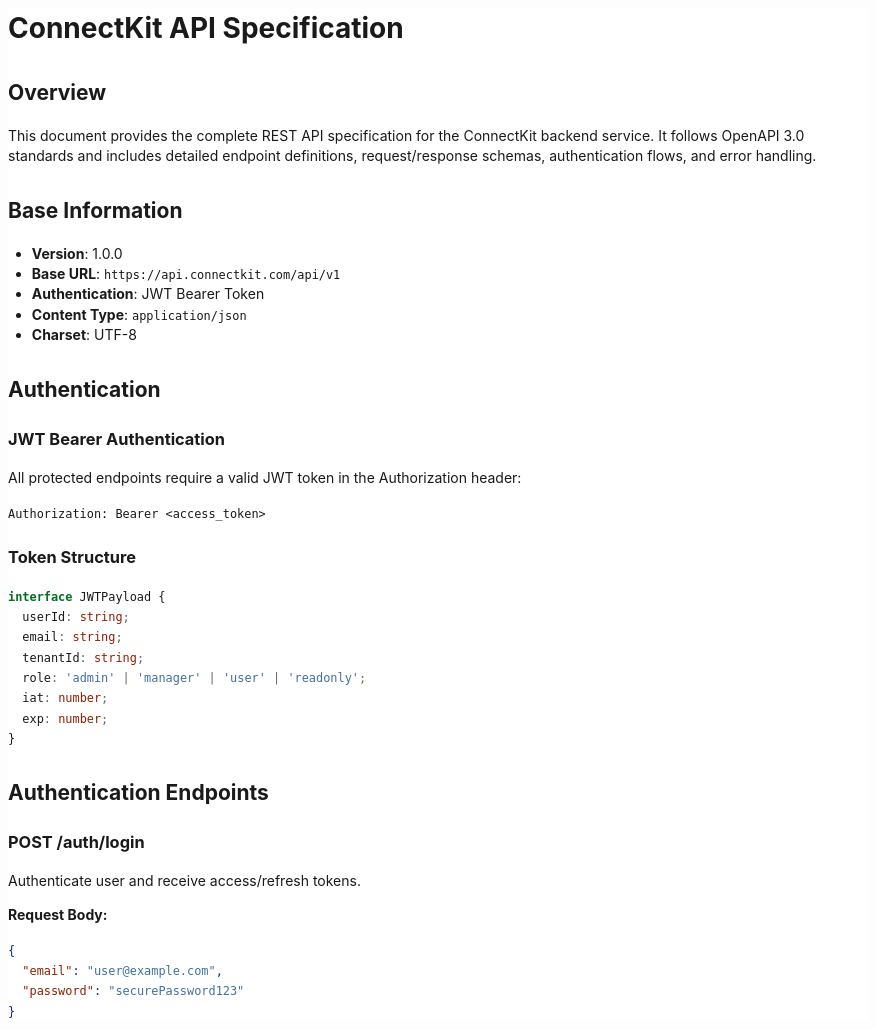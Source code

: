 # ConnectKit API Specification

## Overview

This document provides the complete REST API specification for the ConnectKit backend service. It follows OpenAPI 3.0 standards and includes detailed endpoint definitions, request/response schemas, authentication flows, and error handling.

## Base Information

- **Version**: 1.0.0
- **Base URL**: `https://api.connectkit.com/api/v1`
- **Authentication**: JWT Bearer Token
- **Content Type**: `application/json`
- **Charset**: UTF-8

## Authentication

### JWT Bearer Authentication

All protected endpoints require a valid JWT token in the Authorization header:

```http
Authorization: Bearer <access_token>
```

### Token Structure

```typescript
interface JWTPayload {
  userId: string;
  email: string;
  tenantId: string;
  role: 'admin' | 'manager' | 'user' | 'readonly';
  iat: number;
  exp: number;
}
```

## Authentication Endpoints

### POST /auth/login

Authenticate user and receive access/refresh tokens.

**Request Body:**
```json
{
  "email": "user@example.com",
  "password": "securePassword123"
}
```
